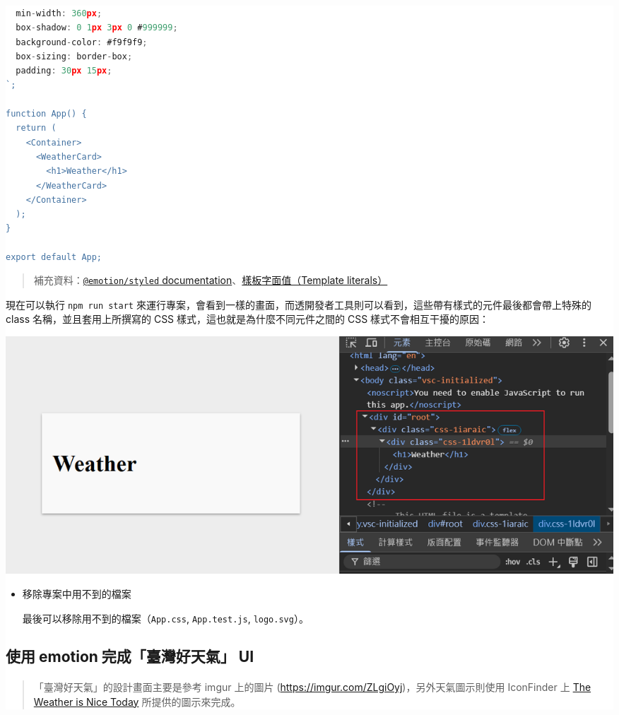   ```jsx
    min-width: 360px;
    box-shadow: 0 1px 3px 0 #999999;
    background-color: #f9f9f9;
    box-sizing: border-box;
    padding: 30px 15px;
  `;

  function App() {
    return (
      <Container>
        <WeatherCard>
          <h1>Weather</h1>
        </WeatherCard>
      </Container>
    );
  }

  export default App;
  ```

  > 補充資料：[`@emotion/styled` documentation](https://emotion.sh/docs/styled)、[樣板字面值（Template literals）](https://developer.mozilla.org/zh-TW/docs/Web/JavaScript/Reference/Template_literals)

  現在可以執行 `npm run start` 來運行專案，會看到一樣的畫面，而透開發者工具則可以看到，這些帶有樣式的元件最後都會帶上特殊的 class 名稱，並且套用上所撰寫的 CSS 樣式，這也就是為什麼不同元件之間的 CSS 樣式不會相互干擾的原因：

  ![圖片47](./images/react-47.PNG)

- 移除專案中用不到的檔案

  最後可以移除用不到的檔案（`App.css`, `App.test.js`, `logo.svg`）。

## 使用 emotion 完成「臺灣好天氣」 UI

> 「臺灣好天氣」的設計畫面主要是參考 imgur 上的圖片 (https://imgur.com/ZLgiOyj)，另外天氣圖示則使用 IconFinder 上 [The Weather is Nice Today](https://www.iconfinder.com/iconsets/the-weather-is-nice-today) 所提供的圖示來完成。
